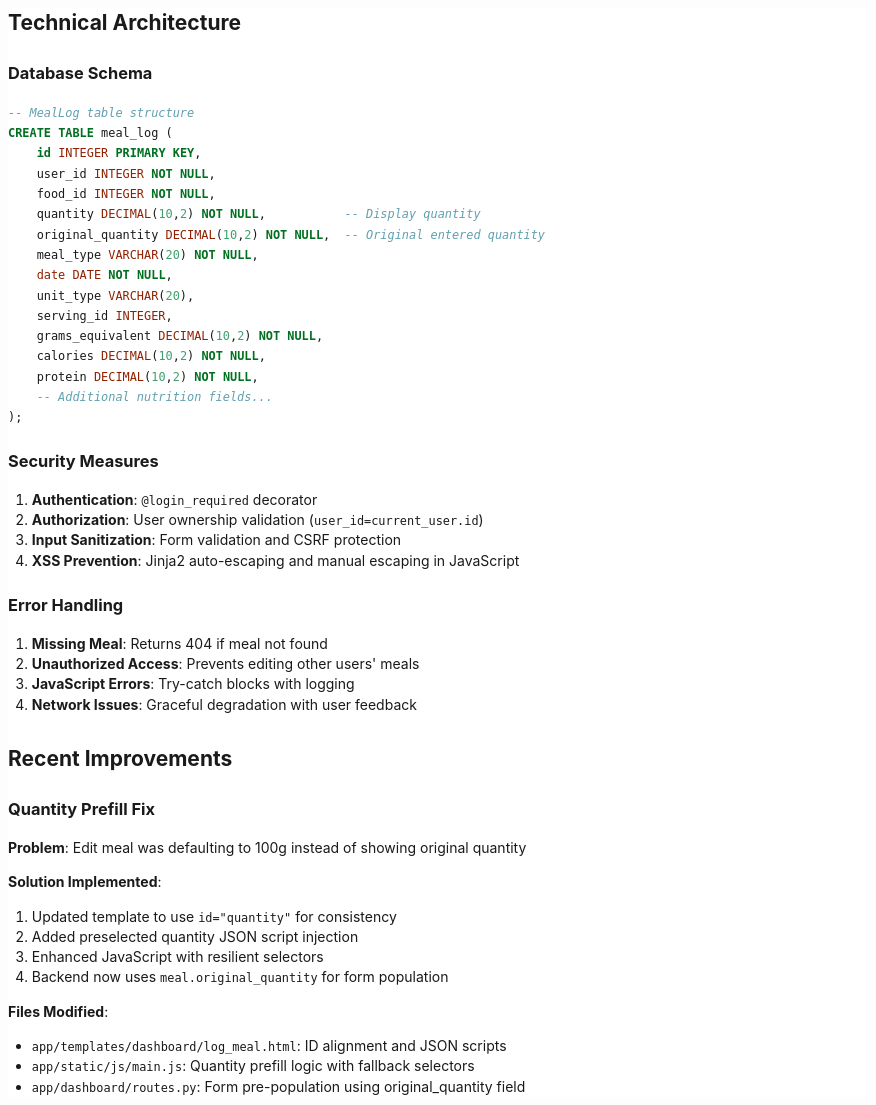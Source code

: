 ## Technical Architecture

### Database Schema
```sql
-- MealLog table structure
CREATE TABLE meal_log (
    id INTEGER PRIMARY KEY,
    user_id INTEGER NOT NULL,
    food_id INTEGER NOT NULL,
    quantity DECIMAL(10,2) NOT NULL,           -- Display quantity
    original_quantity DECIMAL(10,2) NOT NULL,  -- Original entered quantity
    meal_type VARCHAR(20) NOT NULL,
    date DATE NOT NULL,
    unit_type VARCHAR(20),
    serving_id INTEGER,
    grams_equivalent DECIMAL(10,2) NOT NULL,
    calories DECIMAL(10,2) NOT NULL,
    protein DECIMAL(10,2) NOT NULL,
    -- Additional nutrition fields...
);
```

### Security Measures
1. **Authentication**: `@login_required` decorator
2. **Authorization**: User ownership validation (`user_id=current_user.id`)
3. **Input Sanitization**: Form validation and CSRF protection
4. **XSS Prevention**: Jinja2 auto-escaping and manual escaping in JavaScript

### Error Handling
1. **Missing Meal**: Returns 404 if meal not found
2. **Unauthorized Access**: Prevents editing other users' meals
3. **JavaScript Errors**: Try-catch blocks with logging
4. **Network Issues**: Graceful degradation with user feedback

## Recent Improvements

### Quantity Prefill Fix
**Problem**: Edit meal was defaulting to 100g instead of showing original quantity

**Solution Implemented**:
1. Updated template to use `id="quantity"` for consistency
2. Added preselected quantity JSON script injection
3. Enhanced JavaScript with resilient selectors
4. Backend now uses `meal.original_quantity` for form population

**Files Modified**:
- `app/templates/dashboard/log_meal.html`: ID alignment and JSON scripts
- `app/static/js/main.js`: Quantity prefill logic with fallback selectors
- `app/dashboard/routes.py`: Form pre-population using original_quantity field
